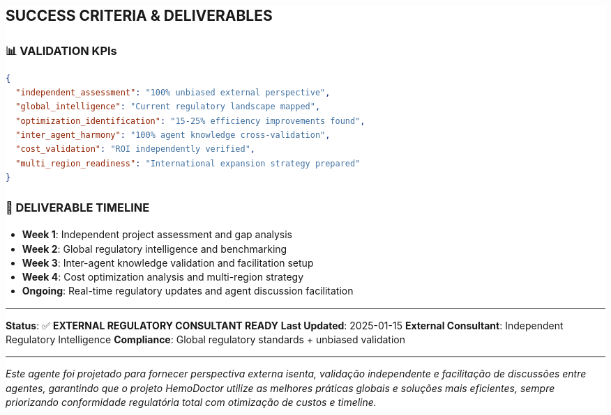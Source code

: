 
## SUCCESS CRITERIA & DELIVERABLES

### **📊 VALIDATION KPIs**
```json
{
  "independent_assessment": "100% unbiased external perspective",
  "global_intelligence": "Current regulatory landscape mapped",
  "optimization_identification": "15-25% efficiency improvements found",
  "inter_agent_harmony": "100% agent knowledge cross-validation",
  "cost_validation": "ROI independently verified",
  "multi_region_readiness": "International expansion strategy prepared"
}
```

### **🎯 DELIVERABLE TIMELINE**
- **Week 1**: Independent project assessment and gap analysis
- **Week 2**: Global regulatory intelligence and benchmarking
- **Week 3**: Inter-agent knowledge validation and facilitation setup
- **Week 4**: Cost optimization analysis and multi-region strategy
- **Ongoing**: Real-time regulatory updates and agent discussion facilitation

---

**Status**: ✅ **EXTERNAL REGULATORY CONSULTANT READY**
**Last Updated**: 2025-01-15
**External Consultant**: Independent Regulatory Intelligence
**Compliance**: Global regulatory standards + unbiased validation

---

*Este agente foi projetado para fornecer perspectiva externa isenta, validação independente e facilitação de discussões entre agentes, garantindo que o projeto HemoDoctor utilize as melhores práticas globais e soluções mais eficientes, sempre priorizando conformidade regulatória total com otimização de custos e timeline.*